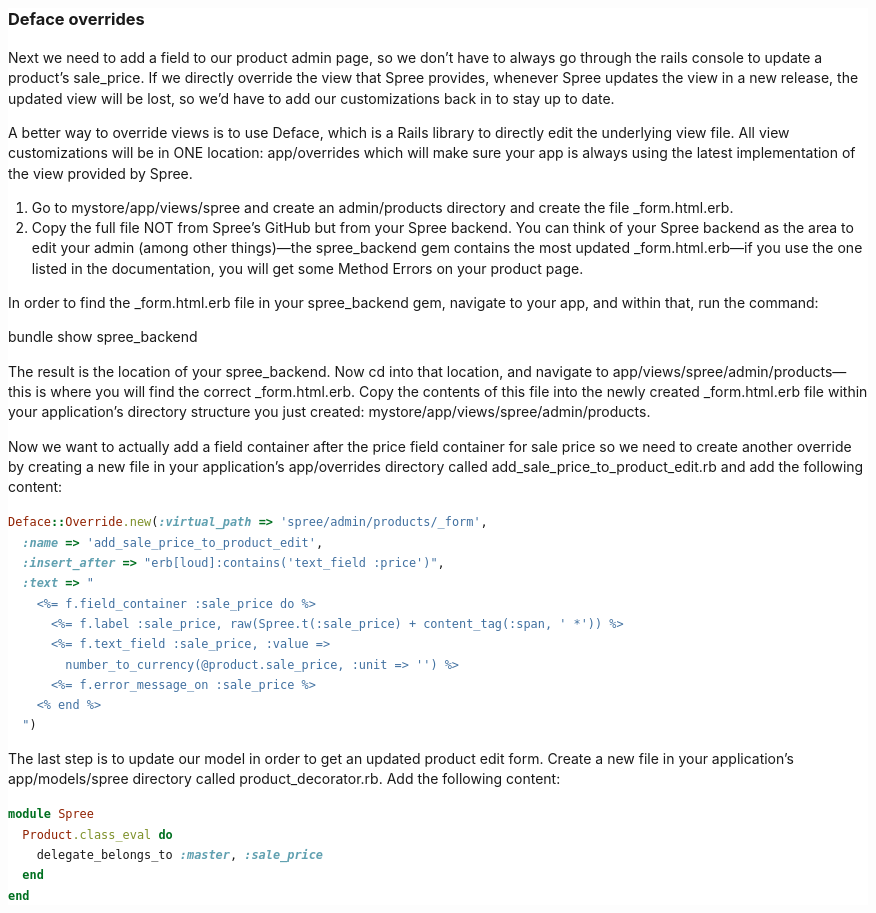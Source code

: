 ### Deface overrides

Next we need to add a field to our product admin page, so we don’t have to always go through the rails console to update a product’s sale_price. If we directly override the view that Spree provides, whenever Spree updates the view in a new release, the updated view will be lost, so we’d have to add our customizations back in to stay up to date.

A better way to override views is to use Deface, which is a Rails library to directly edit the underlying view file. All view customizations will be in ONE location: app/overrides which will make sure your app is always using the latest implementation of the view provided by Spree.

1. Go to mystore/app/views/spree and create an admin/products directory and create the file _form.html.erb.
1. Copy the full file NOT from Spree’s GitHub but from your Spree backend. You can think of your Spree backend as the area to edit your admin (among other things)—​the spree_backend gem contains the most updated  _form.html.erb—​if you use the one listed in the documentation, you will get some Method Errors on your product page.

In order to find the _form.html.erb file in your spree_backend gem, navigate to your app, and within that, run the command:

bundle show spree_backend

The result is the location of your spree_backend. Now cd into that location, and navigate to app/views/spree/admin/products—​this is where you will find the correct _form.html.erb. Copy the contents of this file into the newly created _form.html.erb file within your application’s directory structure you just created: mystore/app/views/spree/admin/products.

Now we want to actually add a field container after the price field container for sale price so we need to create another override by creating a new file in your application’s app/overrides directory called add_sale_price_to_product_edit.rb and add the following content:

```ruby
Deface::Override.new(:virtual_path => 'spree/admin/products/_form',
  :name => 'add_sale_price_to_product_edit',
  :insert_after => "erb[loud]:contains('text_field :price')",
  :text => "
    <%= f.field_container :sale_price do %>
      <%= f.label :sale_price, raw(Spree.t(:sale_price) + content_tag(:span, ' *')) %>
      <%= f.text_field :sale_price, :value =>
        number_to_currency(@product.sale_price, :unit => '') %>
      <%= f.error_message_on :sale_price %>
    <% end %>
  ")
```

The last step is to update our model in order to get an updated product edit form. Create a new file in your application’s app/models/spree directory called product_decorator.rb. Add the following content:

```ruby
module Spree
  Product.class_eval do
    delegate_belongs_to :master, :sale_price
  end
end
```
